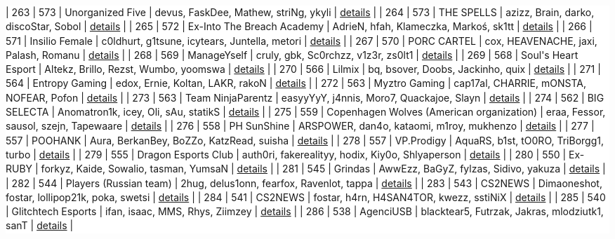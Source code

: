 | 263      |    573 | Unorganized Five                          | devus, FaskDee, Mathew, striNg, ykyli                       | [details](details/2025_03_01/0417--unorganized_five--devus-faskdee-mathew-string-ykyli.md)                              |
| 264      |    573 | THE SPELLS                                | azizz, Brain, darko, discoStar, Sobol                       | [details](details/2025_03_01/0418--the_spells--azizz-brain-darko-discostar-sobol.md)                                    |
| 265      |    572 | Ex-Into The Breach Academy                | AdrieN, hfah, Klameczka, Markoś, sk1tt                      | [details](details/2025_03_01/0419--ex-into_the_breach_academy--adrien-hfah-klameczka-marko_-sk1tt.md)                   |
| 266      |    571 | Insilio Female                            | c0ldhurt, g1tsune, icytears, Juntella, metori               | [details](details/2025_03_01/0420--insilio_female--c0ldhurt-g1tsune-icytears-juntella-metori.md)                        |
| 267      |    570 | PORC CARTEL                               | cox, HEAVENACHE, jaxi, Palash, Romanu                       | [details](details/2025_03_01/0422--porc_cartel--cox-heavenache-jaxi-palash-romanu.md)                                   |
| 268      |    569 | ManageYself                               | cruly, gbk, Sc0rchzz, v1z3r, zs0lt1                         | [details](details/2025_03_01/0424--manageyself--cruly-gbk-sc0rchzz-v1z3r-zs0lt1.md)                                     |
| 269      |    568 | Soul's Heart Esport                       | Altekz, Brillo, Rezst, Wumbo, yoomswa                       | [details](details/2025_03_01/0425--soul_s_heart_esport--altekz-brillo-rezst-wumbo-yoomswa.md)                           |
| 270      |    566 | Lilmix                                    | bq, bsover, Doobs, Jackinho, quix                           | [details](details/2025_03_01/0427--lilmix--bq-bsover-doobs-jackinho-quix.md)                                            |
| 271      |    564 | Entropy Gaming                            | edox, Ernie, Koltan, LAKR, rakoN                            | [details](details/2025_03_01/0428--entropy_gaming--edox-ernie-koltan-lakr-rakon.md)                                     |
| 272      |    563 | Myztro Gaming                             | cap17al, CHARRIE, mONSTA, NOFEAR, Pofon                     | [details](details/2025_03_01/0430--myztro_gaming--cap17al-charrie-monsta-nofear-pofon.md)                               |
| 273      |    563 | Team NinjaParentz                         | easyyYyY, j4nnis, Moro7, Quackajoe, Slayn                   | [details](details/2025_03_01/0432--team_ninjaparentz--easyyyyy-j4nnis-moro7-quackajoe-slayn.md)                         |
| 274      |    562 | BIG SELECTA                               | Anomatron1k, icey, Oli, sAu, statikS                        | [details](details/2025_03_01/0433--big_selecta--anomatron1k-icey-oli-sau-statiks.md)                                    |
| 275      |    559 | Copenhagen Wolves (American organization) | eraa, Fessor, sausol, szejn, Tapewaare                      | [details](details/2025_03_01/0435--copenhagen_wolves__american_organization_--eraa-fessor-sausol-szejn-tapewaare.md)    |
| 276      |    558 | PH SunShine                               | ARSPOWER, dan4o, kataomi, m1roy, mukhenzo                   | [details](details/2025_03_01/0437--ph_sunshine--arspower-dan4o-kataomi-m1roy-mukhenzo.md)                               |
| 277      |    557 | POOHANK                                   | Aura, BerkanBey, BoZZo, KatzRead, suisha                    | [details](details/2025_03_01/0438--poohank--aura-berkanbey-bozzo-katzread-suisha.md)                                    |
| 278      |    557 | VP.Prodigy                                | AquaRS, b1st, tO0RO, TriBorgg1, turbo                       | [details](details/2025_03_01/0439--vp_prodigy--aquars-b1st-to0ro-triborgg1-turbo.md)                                    |
| 279      |    555 | Dragon Esports Club                       | auth0ri, fakerealityy, hodix, Kiy0o, Shlyaperson            | [details](details/2025_03_01/0443--dragon_esports_club--auth0ri-fakerealityy-hodix-kiy0o-shlyaperson.md)                |
| 280      |    550 | Ex-RUBY                                   | forkyz, Kaide, Sowalio, tasman, YumsaN                      | [details](details/2025_03_01/0446--ex-ruby--forkyz-kaide-sowalio-tasman-yumsan.md)                                      |
| 281      |    545 | Grindas                                   | AwwEzz, BaGyZ, fylzas, Sidivo, yakuza                       | [details](details/2025_03_01/0448--grindas--awwezz-bagyz-fylzas-sidivo-yakuza.md)                                       |
| 282      |    544 | Players (Russian team)                    | 2hug, delus1onn, fearfox, Ravenlot, tappa                   | [details](details/2025_03_01/0449--players__russian_team_--2hug-delus1onn-fearfox-ravenlot-tappa.md)                    |
| 283      |    543 | CS2NEWS                                   | Dimaoneshot, fostar, lollipop21k, poka, swetsi              | [details](details/2025_03_01/0450--cs2news--dimaoneshot-fostar-lollipop21k-poka-swetsi.md)                              |
| 284      |    541 | CS2NEWS                                   | fostar, h4rn, H4SAN4TOR, kwezz, sstiNiX                     | [details](details/2025_03_01/0451--cs2news--fostar-h4rn-h4san4tor-kwezz-sstinix.md)                                     |
| 285      |    540 | Glitchtech Esports                        | ifan, isaac, MMS, Rhys, Ziimzey                             | [details](details/2025_03_01/0453--glitchtech_esports--ifan-isaac-mms-rhys-ziimzey.md)                                  |
| 286      |    538 | AgenciUSB                                 | blacktear5, Futrzak, Jakras, mlodziutk1, sanT               | [details](details/2025_03_01/0455--agenciusb--blacktear5-futrzak-jakras-mlodziutk1-sant.md)                             |